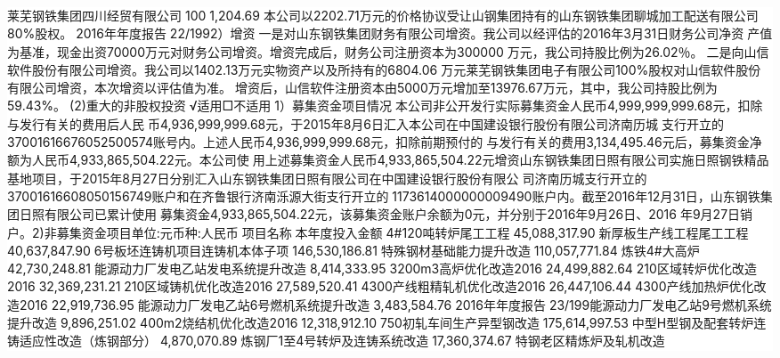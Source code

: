莱芜钢铁集团四川经贸有限公司
100
1,204.69
本公司以2202.71万元的价格协议受让山钢集团持有的山东钢铁集团聊城加工配送有限公司
80%股权。
2016年年度报告
22/1992）增资
一是对山东钢铁集团财务有限公司增资。我公司以经评估的2016年3月31日财务公司净资
产值为基准，现金出资70000万元对财务公司增资。增资完成后，财务公司注册资本为300000
万元，我公司持股比例为26.02％。
二是向山信软件股份有限公司增资。我公司以1402.13万元实物资产以及所持有的6804.06
万元莱芜钢铁集团电子有限公司100%股权对山信软件股份有限公司增资，本次增资以评估值为准。
增资后，山信软件注册资本由5000万元增加至13976.67万元，其中，我公司持股比例为59.43%。
(2)重大的非股权投资
√适用□不适用
1）募集资金项目情况
本公司非公开发行实际募集资金人民币4,999,999,999.68元，扣除与发行有关的费用后人民
币4,936,999,999.68元，于2015年8月6日汇入本公司在中国建设银行股份有限公司济南历城
支行开立的37001616676052500574账号内。上述人民币4,936,999,999.68元，扣除前期预付的
与发行有关的费用3,134,495.46元后，募集资金净额为人民币4,933,865,504.22元。本公司使
用上述募集资金人民币4,933,865,504.22元增资山东钢铁集团日照有限公司实施日照钢铁精品
基地项目，于2015年8月27日分别汇入山东钢铁集团日照有限公司在中国建设银行股份有限公
司济南历城支行开立的37001616608050156749账户和在齐鲁银行济南泺源大街支行开立的
1173614000000009490账户内。截至2016年12月31日，山东钢铁集团日照有限公司已累计使用
募集资金4,933,865,504.22元，该募集资金账户余额为0元，并分别于2016年9月26日、2016
年9月27日销户。2)非募集资金项目单位:元币种:人民币
项目名称
本年度投入金额
4#120吨转炉尾工工程
45,088,317.90
新厚板生产线工程尾工工程
40,637,847.90
6号板坯连铸机项目连铸机本体子项
146,530,186.81
特殊钢材基础能力提升改造
110,057,771.84
炼铁4#大高炉
42,730,248.81
能源动力厂发电乙站发电系统提升改造
8,414,333.95
3200m3高炉优化改造2016
24,499,882.64
210区域转炉优化改造2016
32,369,231.21
210区域铸机优化改造2016
27,589,520.41
4300产线粗精轧机优化改造2016
26,447,106.44
4300产线加热炉优化改造2016
22,919,736.95
能源动力厂发电乙站6号燃机系统提升改造
3,483,584.76
2016年年度报告
23/199能源动力厂发电乙站9号燃机系统提升改造
9,896,251.02
400m2烧结机优化改造2016
12,318,912.10
750初轧车间生产异型钢改造
175,614,997.53
中型H型钢及配套转炉连铸适应性改造（炼钢部分）
4,870,070.89
炼钢厂1至4号转炉及连铸系统改造
17,360,374.67
特钢老区精炼炉及轧机改造